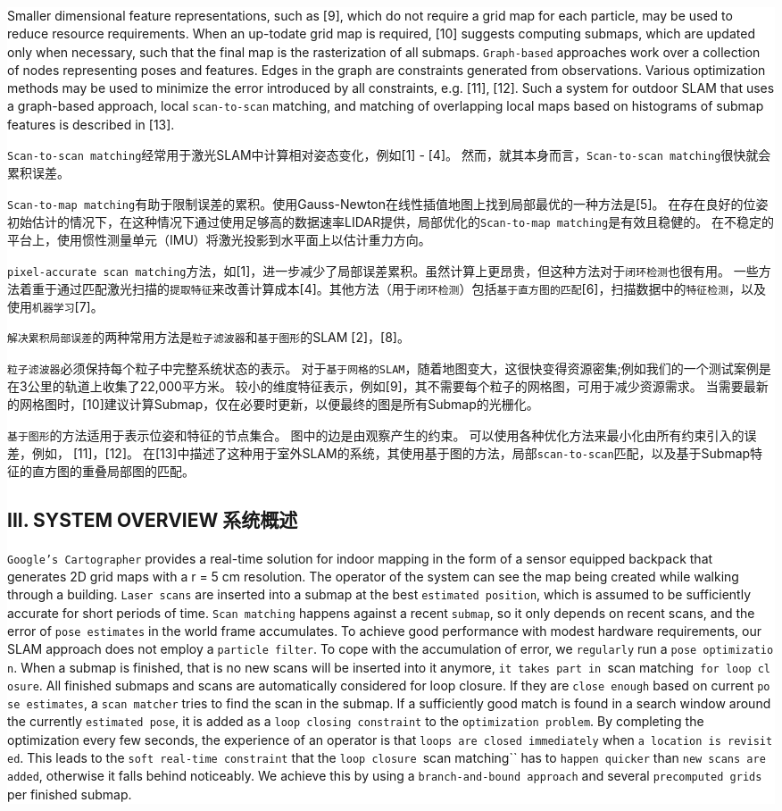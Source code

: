 Smaller dimensional feature representations, such as [9], which do not require a grid map for each particle, may be used to reduce resource requirements.
When an up-todate grid map is required, [10] suggests computing submaps, which are updated only when necessary, such that the final map is the rasterization of all submaps.
`Graph-based` approaches work over a collection of nodes representing poses and features.
Edges in the graph are constraints generated from observations.
Various optimization methods may be used to minimize the error introduced by all constraints, e.g. [11], [12].
Such a system for outdoor SLAM that uses a graph-based approach, local `scan-to-scan` matching, and matching of overlapping local maps based on histograms of submap features is described in [13].

`Scan-to-scan matching`经常用于激光SLAM中计算相对姿态变化，例如[1] - [4]。 然而，就其本身而言，`Scan-to-scan matching`很快就会累积误差。

`Scan-to-map matching`有助于限制误差的累积。使用Gauss-Newton在线性插值地图上找到局部最优的一种方法是[5]。
在存在良好的位姿初始估计的情况下，在这种情况下通过使用足够高的数据速率LIDAR提供，局部优化的`Scan-to-map matching`是有效且稳健的。
在不稳定的平台上，使用惯性测量单元（IMU）将激光投影到水平面上以估计重力方向。

`pixel-accurate scan matching`方法，如[1]，进一步减少了局部误差累积。虽然计算上更昂贵，但这种方法对于`闭环检测`也很有用。
一些方法着重于通过匹配激光扫描的`提取特征`来改善计算成本[4]。其他方法（用于`闭环检测`）包括`基于直方图的匹配`[6]，扫描数据中的`特征检测`，以及使用`机器学习`[7]。

`解决累积局部误差`的两种常用方法是`粒子滤波器`和`基于图形`的SLAM [2]，[8]。

`粒子滤波器`必须保持每个粒子中完整系统状态的表示。 对于`基于网格的SLAM`，随着地图变大，这很快变得资源密集;例如我们的一个测试案例是在3公里的轨道上收集了22,000平方米。 较小的维度特征表示，例如[9]，其不需要每个粒子的网格图，可用于减少资源需求。 当需要最新的网格图时，[10]建议计算Submap，仅在必要时更新，以便最终的图是所有Submap的光栅化。

`基于图形`的方法适用于表示位姿和特征的节点集合。 图中的边是由观察产生的约束。 可以使用各种优化方法来最小化由所有约束引入的误差，例如， [11]，[12]。
在[13]中描述了这种用于室外SLAM的系统，其使用基于图的方法，局部`scan-to-scan`匹配，以及基于Submap特征的直方图的重叠局部图的匹配。

## III. SYSTEM OVERVIEW 系统概述

`Google’s Cartographer` provides a real-time solution for indoor mapping in the form of a sensor equipped backpack that generates 2D grid maps with a r = 5 cm resolution.
The operator of the system can see the map being created while walking through a building.
`Laser scans` are inserted into a submap at the best `estimated position`, which is assumed to be sufficiently accurate for short periods of time.
`Scan matching` happens against a recent `submap`, so it only depends on recent scans, and the error of `pose estimates` in the world frame accumulates.
To achieve good performance with modest hardware requirements, our SLAM approach does not employ a `particle filter`.
To cope with the accumulation of error, we `regularly` run a `pose optimization`.
When a submap is finished, that is no new scans will be inserted into it anymore, `it takes part in `scan matching` for loop closure`.
All finished submaps and scans are automatically considered for loop closure.
If they are `close enough` based on current `pose estimates`, a `scan matcher` tries to find the scan in the submap.
If a sufficiently good match is found in a search window around the currently `estimated pose`, it is added as a `loop closing constraint` to the `optimization problem`.
By completing the optimization every few seconds, the experience of an operator is that `loops are closed immediately` when `a location is revisited`.
This leads to the `soft real-time constraint` that the `loop closure `scan matching`` has to `happen quicker` than `new scans are added`, otherwise it falls behind noticeably.
We achieve this by using a `branch-and-bound approach` and several `precomputed grids` per finished submap.
